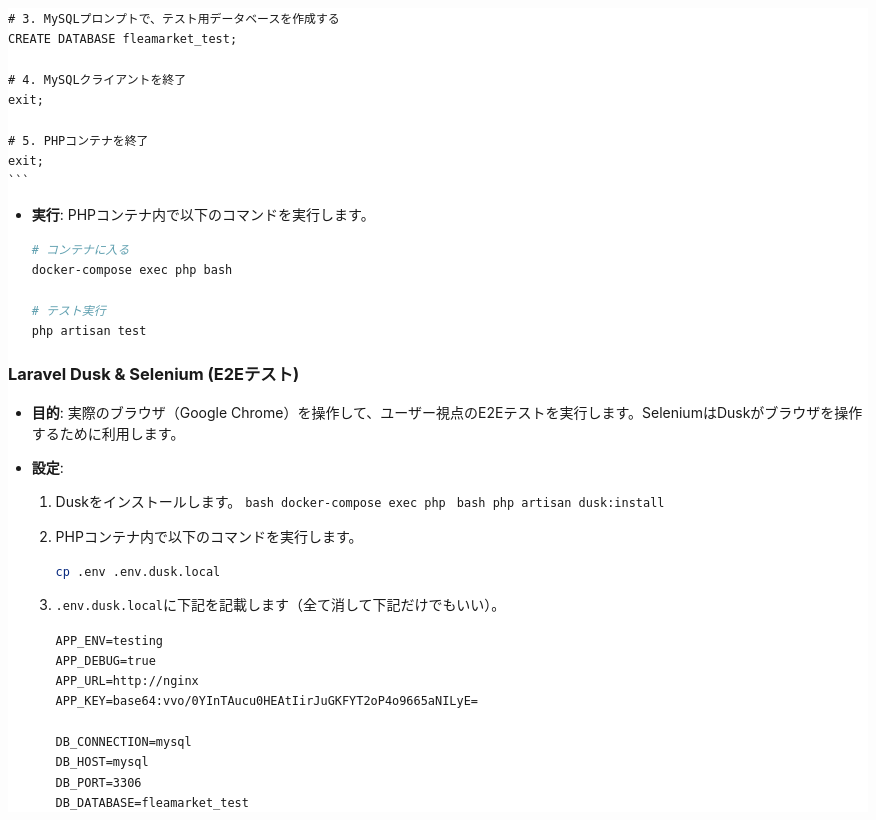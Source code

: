     # 3. MySQLプロンプトで、テスト用データベースを作成する
    CREATE DATABASE fleamarket_test;

    # 4. MySQLクライアントを終了
    exit;

    # 5. PHPコンテナを終了
    exit;
    ```

- **実行**: PHPコンテナ内で以下のコマンドを実行します。

    ```bash
    # コンテナに入る
    docker-compose exec php bash

    # テスト実行
    php artisan test
    ```

### Laravel Dusk & Selenium (E2Eテスト)

- **目的**: 実際のブラウザ（Google Chrome）を操作して、ユーザー視点のE2Eテストを実行します。SeleniumはDuskがブラウザを操作するために利用します。

- **設定**:

    1. Duskをインストールします。
      ```bash
      docker-compose exec php
      ```
      ```bash
      php artisan dusk:install
      ```

    2. PHPコンテナ内で以下のコマンドを実行します。

        ```bash
        cp .env .env.dusk.local
        ```

    3. `.env.dusk.local`に下記を記載します（全て消して下記だけでもいい）。

        ```env
        APP_ENV=testing
        APP_DEBUG=true
        APP_URL=http://nginx
        APP_KEY=base64:vvo/0YInTAucu0HEAtIirJuGKFYT2oP4o9665aNILyE=

        DB_CONNECTION=mysql
        DB_HOST=mysql
        DB_PORT=3306
        DB_DATABASE=fleamarket_test
